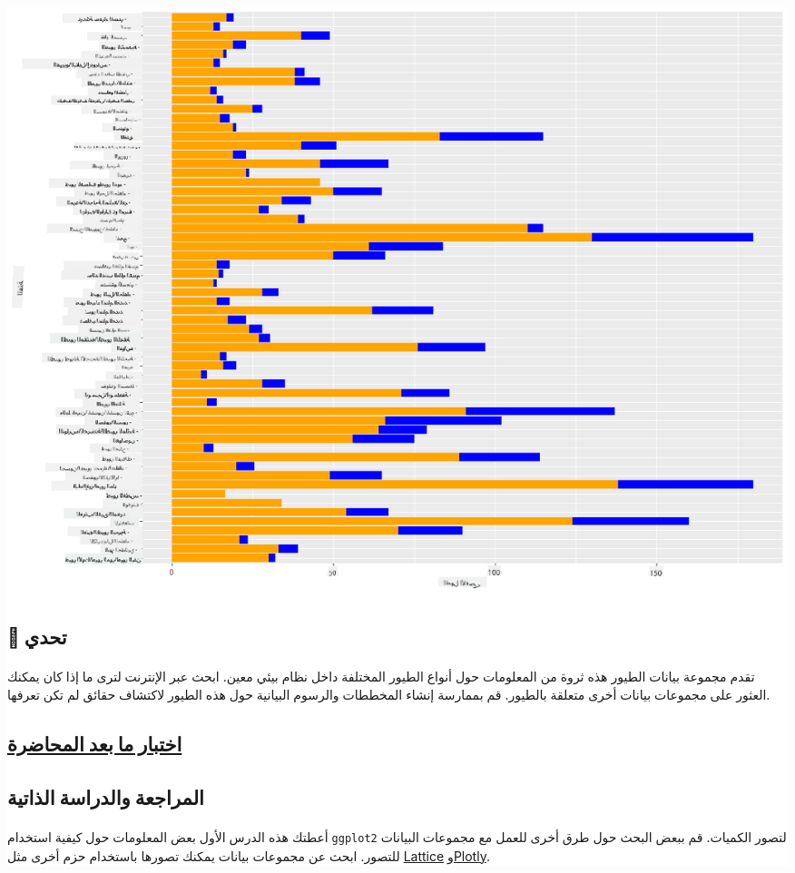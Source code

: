 ![super-imposed values](../../../../../translated_images/superimposed-values.5363f0705a1da4167625a373a1064331ea3cb7a06a297297d0734fcc9b3819a0.ar.png)

## 🚀 تحدي

تقدم مجموعة بيانات الطيور هذه ثروة من المعلومات حول أنواع الطيور المختلفة داخل نظام بيئي معين. ابحث عبر الإنترنت لترى ما إذا كان يمكنك العثور على مجموعات بيانات أخرى متعلقة بالطيور. قم بممارسة إنشاء المخططات والرسوم البيانية حول هذه الطيور لاكتشاف حقائق لم تكن تعرفها.

## [اختبار ما بعد المحاضرة](https://purple-hill-04aebfb03.1.azurestaticapps.net/quiz/17)

## المراجعة والدراسة الذاتية

أعطتك هذه الدرس الأول بعض المعلومات حول كيفية استخدام `ggplot2` لتصور الكميات. قم ببعض البحث حول طرق أخرى للعمل مع مجموعات البيانات للتصور. ابحث عن مجموعات بيانات يمكنك تصورها باستخدام حزم أخرى مثل [Lattice](https://stat.ethz.ch/R-manual/R-devel/library/lattice/html/Lattice.html) و[Plotly](https://github.com/plotly/plotly.R#readme).
